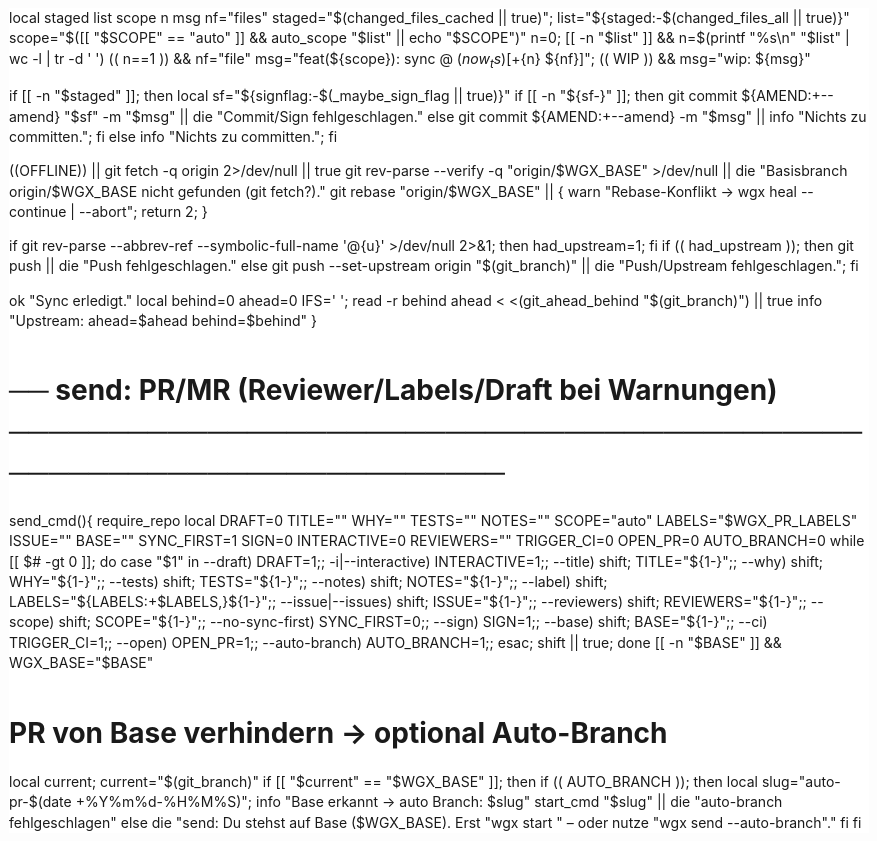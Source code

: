   local staged list scope n msg nf="files"
  staged="$(changed_files_cached || true)"; list="${staged:-$(changed_files_all || true)}"
  scope="$([[ "$SCOPE" == "auto" ]] && auto_scope "$list" || echo "$SCOPE")"
  n=0; [[ -n "$list" ]] && n=$(printf "%s\n" "$list" | wc -l | tr -d ' ')
  (( n==1 )) && nf="file"
  msg="feat(${scope}): sync @ $(now_ts) [+${n} ${nf}]"; (( WIP )) && msg="wip: ${msg}"

  if [[ -n "$staged" ]]; then
    local sf="${signflag:-$(_maybe_sign_flag || true)}"
    if [[ -n "${sf-}" ]]; then git commit ${AMEND:+--amend} "$sf" -m "$msg" || die "Commit/Sign fehlgeschlagen."
    else git commit ${AMEND:+--amend} -m "$msg" || info "Nichts zu committen."; fi
  else info "Nichts zu committen."; fi

  ((OFFLINE)) || git fetch -q origin 2>/dev/null || true
  git rev-parse --verify -q "origin/$WGX_BASE" >/dev/null || die "Basisbranch origin/$WGX_BASE nicht gefunden (git fetch?)."
  git rebase "origin/$WGX_BASE" || { warn "Rebase-Konflikt → wgx heal --continue | --abort"; return 2; }

  if git rev-parse --abbrev-ref --symbolic-full-name '@{u}' >/dev/null 2>&1; then had_upstream=1; fi
  if (( had_upstream )); then git push || die "Push fehlgeschlagen."
  else git push --set-upstream origin "$(git_branch)" || die "Push/Upstream fehlgeschlagen."; fi

  ok "Sync erledigt."
  local behind=0 ahead=0 IFS=' '; read -r behind ahead < <(git_ahead_behind "$(git_branch)") || true
  info "Upstream: ahead=$ahead behind=$behind"
}

# ── send: PR/MR (Reviewer/Labels/Draft bei Warnungen) ────────────────────────────────────────────────────────────────────
send_cmd(){
  require_repo
  local DRAFT=0 TITLE="" WHY="" TESTS="" NOTES="" SCOPE="auto" LABELS="$WGX_PR_LABELS" ISSUE="" BASE="" SYNC_FIRST=1 SIGN=0 INTERACTIVE=0 REVIEWERS="" TRIGGER_CI=0 OPEN_PR=0 AUTO_BRANCH=0
  while [[ $# -gt 0 ]]; do case "$1" in
    --draft) DRAFT=1;; -i|--interactive) INTERACTIVE=1;;
    --title) shift; TITLE="${1-}";; --why) shift; WHY="${1-}";; --tests) shift; TESTS="${1-}";; --notes) shift; NOTES="${1-}";;
    --label) shift; LABELS="${LABELS:+$LABELS,}${1-}";;
    --issue|--issues) shift; ISSUE="${1-}";;
    --reviewers) shift; REVIEWERS="${1-}";;
    --scope) shift; SCOPE="${1-}";;
    --no-sync-first) SYNC_FIRST=0;; --sign) SIGN=1;; --base) shift; BASE="${1-}";;
    --ci) TRIGGER_CI=1;; --open) OPEN_PR=1;; --auto-branch) AUTO_BRANCH=1;;
  esac; shift || true; done
  [[ -n "$BASE" ]] && WGX_BASE="$BASE"

  # PR von Base verhindern → optional Auto-Branch
  local current; current="$(git_branch)"
  if [[ "$current" == "$WGX_BASE" ]]; then
    if (( AUTO_BRANCH )); then
      local slug="auto-pr-$(date +%Y%m%d-%H%M%S)"; info "Base erkannt → auto Branch: $slug"
      start_cmd "$slug" || die "auto-branch fehlgeschlagen"
    else
      die "send: Du stehst auf Base ($WGX_BASE). Erst \"wgx start <slug>\" – oder nutze \"wgx send --auto-branch\"."
    fi
  fi
